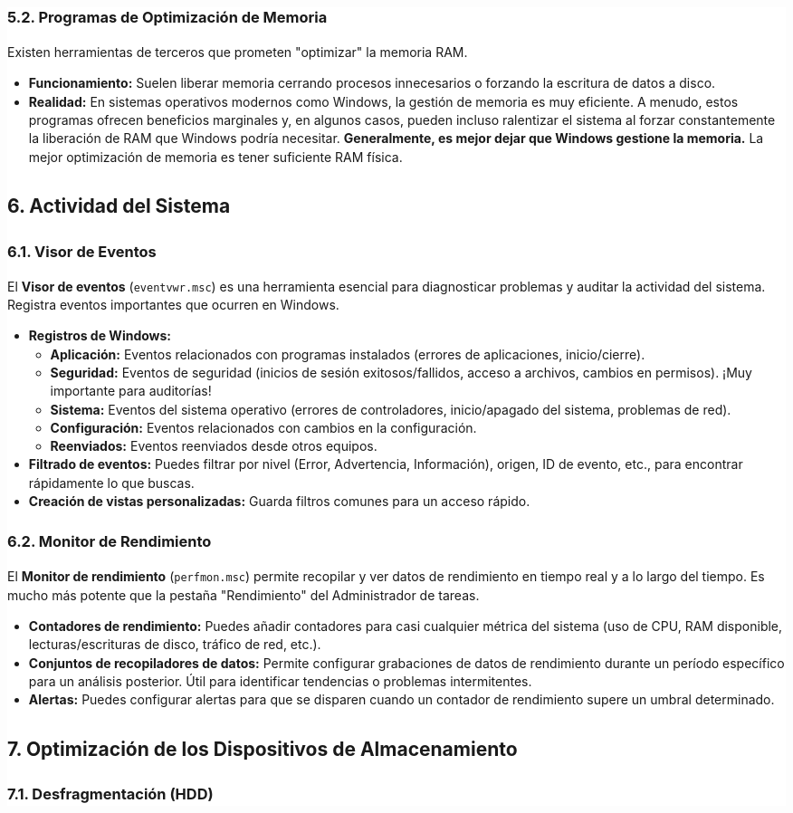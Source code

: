 ### 5.2. Programas de Optimización de Memoria

Existen herramientas de terceros que prometen "optimizar" la memoria RAM.

- **Funcionamiento:** Suelen liberar memoria cerrando procesos innecesarios o forzando la escritura de datos a disco.
- **Realidad:** En sistemas operativos modernos como Windows, la gestión de memoria es muy eficiente. A menudo, estos programas ofrecen beneficios marginales y, en algunos casos, pueden incluso ralentizar el sistema al forzar constantemente la liberación de RAM que Windows podría necesitar. **Generalmente, es mejor dejar que Windows gestione la memoria.** La mejor optimización de memoria es tener suficiente RAM física.


## 6. Actividad del Sistema

### 6.1. Visor de Eventos

El **Visor de eventos** (`eventvwr.msc`) es una herramienta esencial para diagnosticar problemas y auditar la actividad del sistema. Registra eventos importantes que ocurren en Windows.

- **Registros de Windows:**
    - **Aplicación:** Eventos relacionados con programas instalados (errores de aplicaciones, inicio/cierre).
    - **Seguridad:** Eventos de seguridad (inicios de sesión exitosos/fallidos, acceso a archivos, cambios en permisos). ¡Muy importante para auditorías!
    - **Sistema:** Eventos del sistema operativo (errores de controladores, inicio/apagado del sistema, problemas de red).
    - **Configuración:** Eventos relacionados con cambios en la configuración.
    - **Reenviados:** Eventos reenviados desde otros equipos.
- **Filtrado de eventos:** Puedes filtrar por nivel (Error, Advertencia, Información), origen, ID de evento, etc., para encontrar rápidamente lo que buscas.
- **Creación de vistas personalizadas:** Guarda filtros comunes para un acceso rápido.

### 6.2. Monitor de Rendimiento

El **Monitor de rendimiento** (`perfmon.msc`) permite recopilar y ver datos de rendimiento en tiempo real y a lo largo del tiempo. Es mucho más potente que la pestaña "Rendimiento" del Administrador de tareas.

- **Contadores de rendimiento:** Puedes añadir contadores para casi cualquier métrica del sistema (uso de CPU, RAM disponible, lecturas/escrituras de disco, tráfico de red, etc.).
- **Conjuntos de recopiladores de datos:** Permite configurar grabaciones de datos de rendimiento durante un período específico para un análisis posterior. Útil para identificar tendencias o problemas intermitentes.
- **Alertas:** Puedes configurar alertas para que se disparen cuando un contador de rendimiento supere un umbral determinado.


## 7. Optimización de los Dispositivos de Almacenamiento

### 7.1. Desfragmentación (HDD)
